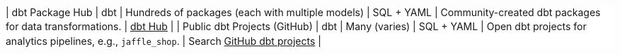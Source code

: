 | dbt Package Hub                   | dbt            | Hundreds of packages (each with multiple models) | SQL + YAML                                | Community-created dbt packages for data transformations.                                                                    | [dbt Hub](https://hub.getdbt.com/)                                                                                          |
| Public dbt Projects (GitHub)      | dbt            | Many (varies)                                    | SQL + YAML                                | Open dbt projects for analytics pipelines, e.g., `jaffle_shop`.                                                             | Search [GitHub dbt projects](https://github.com/search?q=dbt+project)                                                       |
